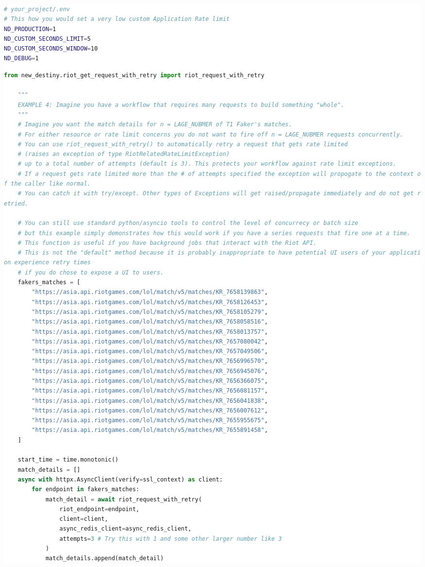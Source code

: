 ```bash
# your_project/.env
# This how you would set a very low custom Application Rate limit
ND_PRODUCTION=1
ND_CUSTOM_SECONDS_LIMIT=5
ND_CUSTOM_SECONDS_WINDOW=10
ND_DEBUG=1
```
```py
from new_destiny.riot_get_request_with_retry import riot_request_with_retry

    """
    EXAMPLE 4: Imagine you have a workflow that requires many requests to build something "whole".
    """
    # Imagine you want the match details for n = LAGE_NUBMER of T1 Faker's matches.
    # For either resource or rate limit concerns you do not want to fire off n = LAGE_NUBMER requests concurrently.
    # You can use riot_request_with_retry() to automatically retry a request that gets rate limited 
    # (raises an exception of type RiotRelatedRateLimitException)
    # up to a total number of attempts (default is 3). This protects your workflow against rate limit exceptions.
    # If a request gets rate limited more than the # of attempts specified the exception will propogate to the context of the caller like normal. 
    # You can catch it with try/except. Other types of Exceptions will get raised/propagate immediately and do not get retried.

    # You can still use standard python/asyncio tools to control the level of concurrecy or batch size
    # but this example simply demonstrates how this would work if you have a series requests that fire one at a time.
    # This function is useful if you have background jobs that interact with the Riot API.
    # This is not the "default" method because it is probably inappropriate to have potential UI users of your application experience retry times
    # if you do chose to expose a UI to users.
    fakers_matches = [
        "https://asia.api.riotgames.com/lol/match/v5/matches/KR_7658139863",
        "https://asia.api.riotgames.com/lol/match/v5/matches/KR_7658126453",
        "https://asia.api.riotgames.com/lol/match/v5/matches/KR_7658105279",
        "https://asia.api.riotgames.com/lol/match/v5/matches/KR_7658058516",
        "https://asia.api.riotgames.com/lol/match/v5/matches/KR_7658013757",
        "https://asia.api.riotgames.com/lol/match/v5/matches/KR_7657080042",
        "https://asia.api.riotgames.com/lol/match/v5/matches/KR_7657049506",
        "https://asia.api.riotgames.com/lol/match/v5/matches/KR_7656996570",
        "https://asia.api.riotgames.com/lol/match/v5/matches/KR_7656945076",
        "https://asia.api.riotgames.com/lol/match/v5/matches/KR_7656366075",
        "https://asia.api.riotgames.com/lol/match/v5/matches/KR_7656081157",
        "https://asia.api.riotgames.com/lol/match/v5/matches/KR_7656041838",
        "https://asia.api.riotgames.com/lol/match/v5/matches/KR_7656007612",
        "https://asia.api.riotgames.com/lol/match/v5/matches/KR_7655955675",
        "https://asia.api.riotgames.com/lol/match/v5/matches/KR_7655891458",
    ]

    start_time = time.monotonic()
    match_details = []
    async with httpx.AsyncClient(verify=ssl_context) as client:
        for endpoint in fakers_matches:
            match_detail = await riot_request_with_retry(
                riot_endpoint=endpoint,
                client=client,
                async_redis_client=async_redis_client,
                attempts=3 # Try this with 1 and some other larger number like 3
            )
            match_details.append(match_detail)
```